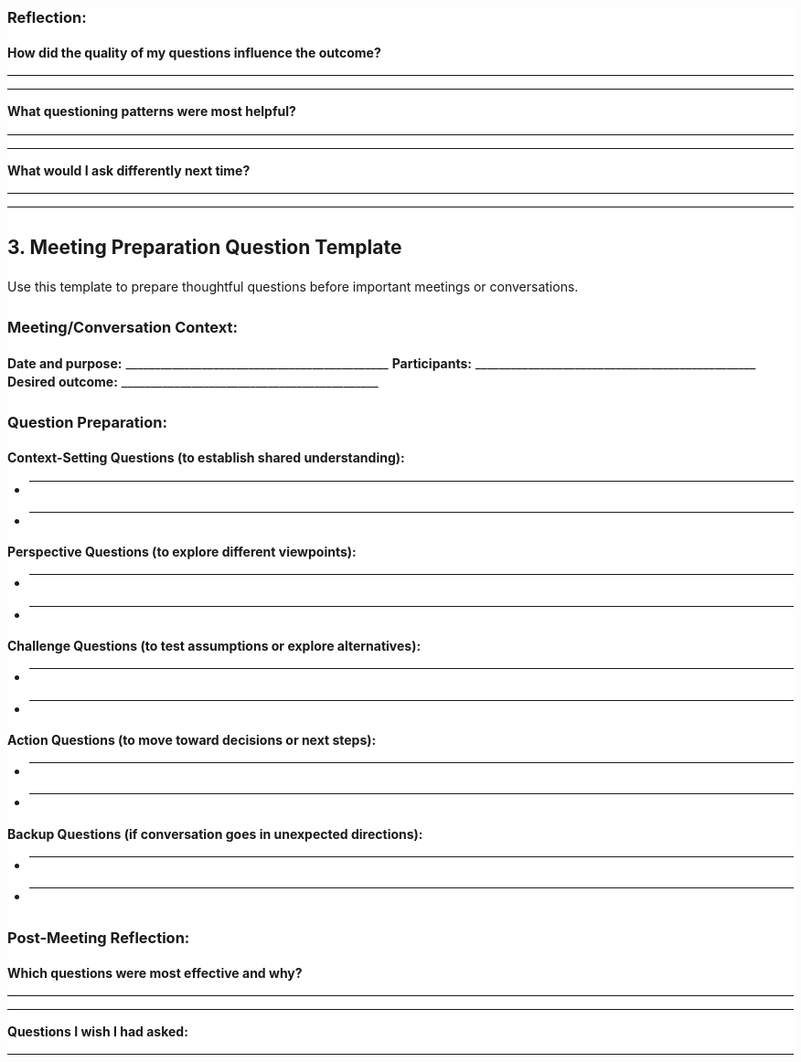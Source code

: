 ### Reflection:

**How did the quality of my questions influence the outcome?**
________________________________________________________________
________________________________________________________________

**What questioning patterns were most helpful?**
________________________________________________________________
________________________________________________________________

**What would I ask differently next time?**
________________________________________________________________
________________________________________________________________

## 3. Meeting Preparation Question Template

Use this template to prepare thoughtful questions before important meetings or conversations.

### Meeting/Conversation Context:
**Date and purpose:** _____________________________________________
**Participants:** ________________________________________________
**Desired outcome:** ____________________________________________

### Question Preparation:

**Context-Setting Questions (to establish shared understanding):**
- ________________________________________________________________
- ________________________________________________________________

**Perspective Questions (to explore different viewpoints):**
- ________________________________________________________________
- ________________________________________________________________

**Challenge Questions (to test assumptions or explore alternatives):**
- ________________________________________________________________
- ________________________________________________________________

**Action Questions (to move toward decisions or next steps):**
- ________________________________________________________________
- ________________________________________________________________

**Backup Questions (if conversation goes in unexpected directions):**
- ________________________________________________________________
- ________________________________________________________________

### Post-Meeting Reflection:

**Which questions were most effective and why?**
________________________________________________________________
________________________________________________________________

**Questions I wish I had asked:**
________________________________________________________________
